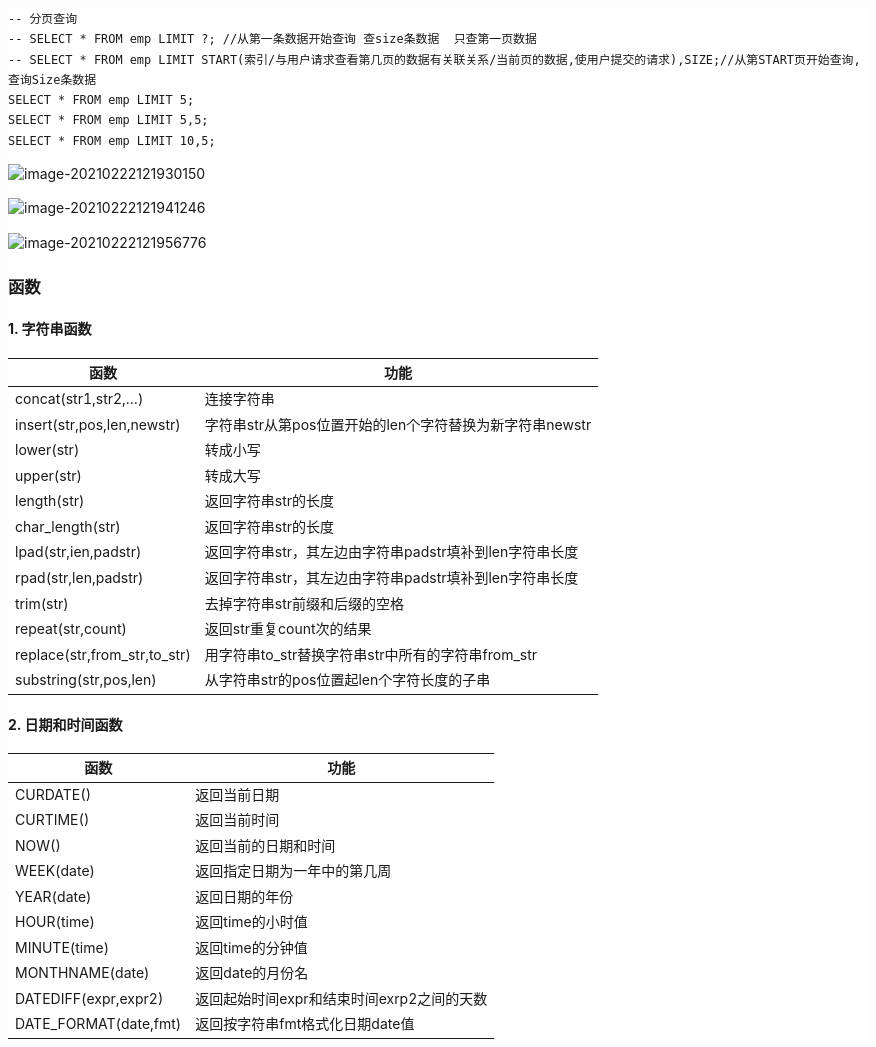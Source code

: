 ```mysql
-- 分页查询
-- SELECT * FROM emp LIMIT ?; //从第一条数据开始查询 查size条数据  只查第一页数据
-- SELECT * FROM emp LIMIT START(索引/与用户请求查看第几页的数据有关联关系/当前页的数据,使用户提交的请求),SIZE;//从第START页开始查询,查询Size条数据
SELECT * FROM emp LIMIT 5;
SELECT * FROM emp LIMIT 5,5;
SELECT * FROM emp LIMIT 10,5;
```

![image-20210222121930150](https://cscgblog-1301638685.cos.ap-chengdu.myqcloud.com/javabasic/image-20210222121930150.png)

![image-20210222121941246](https://cscgblog-1301638685.cos.ap-chengdu.myqcloud.com/javabasic/image-20210222121941246.png)

![image-20210222121956776](https://cscgblog-1301638685.cos.ap-chengdu.myqcloud.com/javabasic/image-20210222121956776.png)

### 函数

#### 1. 字符串函数

| **函数**                     | **功能**                                                |
| ---------------------------- | ------------------------------------------------------- |
| concat(str1,str2,…)          | 连接字符串                                              |
| insert(str,pos,len,newstr)   | 字符串str从第pos位置开始的len个字符替换为新字符串newstr |
| lower(str)                   | 转成小写                                                |
| upper(str)                   | 转成大写                                                |
| length(str)                  | 返回字符串str的长度                                     |
| char_length(str)             | 返回字符串str的长度                                     |
| lpad(str,ien,padstr)         | 返回字符串str，其左边由字符串padstr填补到len字符串长度  |
| rpad(str,len,padstr)         | 返回字符串str，其左边由字符串padstr填补到len字符串长度  |
| trim(str)                    | 去掉字符串str前缀和后缀的空格                           |
| repeat(str,count)            | 返回str重复count次的结果                                |
| replace(str,from_str,to_str) | 用字符串to_str替换字符串str中所有的字符串from_str       |
| substring(str,pos,len)       | 从字符串str的pos位置起len个字符长度的子串               |

#### 2. 日期和时间函数

| **函数**                                          | **功能**                                  |
| ------------------------------------------------- | ----------------------------------------- |
| CURDATE()                                         | 返回当前日期                              |
| CURTIME()                                         | 返回当前时间                              |
| NOW()                                             | 返回当前的日期和时间                      |
| WEEK(date)                                        | 返回指定日期为一年中的第几周              |
| YEAR(date)                                        | 返回日期的年份                            |
| HOUR(time)                                        | 返回time的小时值                          |
| MINUTE(time)                                      | 返回time的分钟值                          |
| MONTHNAME(date)                                   | 返回date的月份名                          |
| DATEDIFF(expr,expr2)                              | 返回起始时间expr和结束时间exrp2之间的天数 |
| DATE_FORMAT(date,fmt)                             | 返回按字符串fmt格式化日期date值           |